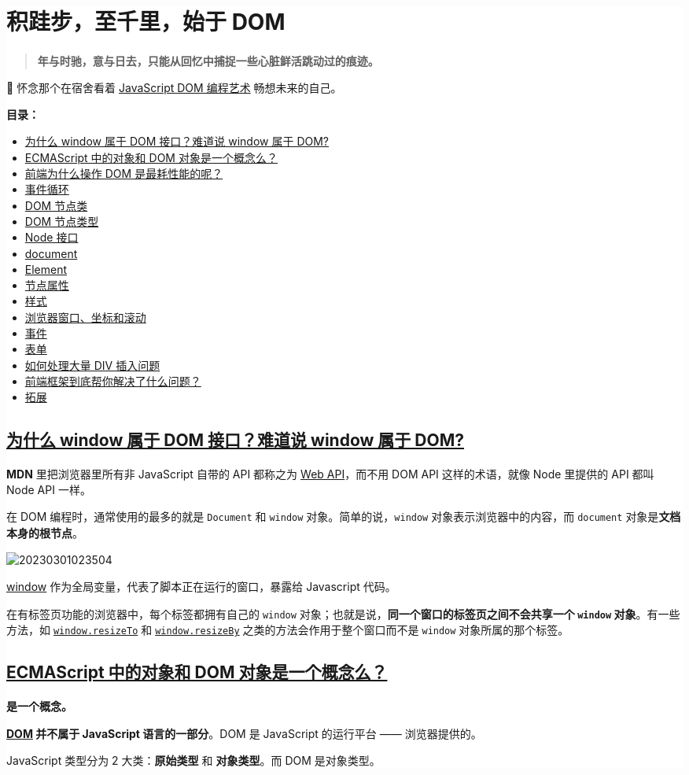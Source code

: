 # 积跬步，至千里，始于 DOM

> **年与时驰，意与日去，只能从回忆中捕捉一些心脏鲜活跳动过的痕迹。**

👀 怀念那个在宿舍看着 [JavaScript DOM 编程艺术](https://book.douban.com/subject/6038371/) 畅想未来的自己。

**目录：**

- [为什么 window 属于 DOM 接口？难道说 window 属于 DOM?](#为什么-window-属于-dom-接口难道说-window-属于-dom)
- [ECMAScript 中的对象和 DOM 对象是一个概念么？](#ecmascript-中的对象和-dom-对象是一个概念么)
- [前端为什么操作 DOM 是最耗性能的呢？](#前端为什么操作-dom-是最耗性能的呢)
- [事件循环](#事件循环)
- [DOM 节点类](#dom-节点类)
- [DOM 节点类型](#dom-节点类型)
- [Node 接口](#node-接口)
- [document](#document)
- [Element](#element)
- [节点属性](#节点属性)
- [样式](#样式)
- [浏览器窗口、坐标和滚动](#浏览器窗口坐标和滚动)
- [事件](#事件)
- [表单](#表单)
- [如何处理大量 DIV 插入问题](#如何处理大量-div-插入问题)
- [前端框架到底帮你解决了什么问题？](#前端框架到底帮你解决了什么问题)
- [拓展](#拓展)

## [为什么 window 属于 DOM 接口？难道说 window 属于 DOM?](https://www.zhihu.com/question/345622144)

**MDN** 里把浏览器里所有非 JavaScript 自带的 API 都称之为 [Web API](https://developer.mozilla.org/zh-CN/docs/Web/API)，而不用 DOM API 这样的术语，就像 Node 里提供的 API 都叫 Node API 一样。

在 DOM 编程时，通常使用的最多的就是 `Document` 和 `window` 对象。简单的说，`window` 对象表示浏览器中的内容，而 `document` 对象是**文档本身的根节点**。

![20230301023504](https://raw.githubusercontent.com/chuenwei0129/my-picgo-repo/master/others/20230301023504.png)

[window](https://developer.mozilla.org/zh-CN/docs/Web/API/Window) 作为全局变量，代表了脚本正在运行的窗口，暴露给 Javascript 代码。

在有标签页功能的浏览器中，每个标签都拥有自己的 `window` 对象；也就是说，**同一个窗口的标签页之间不会共享一个 `window` 对象**。有一些方法，如 [`window.resizeTo`](https://developer.mozilla.org/zh-CN/docs/Web/API/Window/resizeTo) 和 [`window.resizeBy`](https://developer.mozilla.org/zh-CN/docs/Web/API/Window/resizeBy) 之类的方法会作用于整个窗口而不是 `window` 对象所属的那个标签。

## [ECMAScript 中的对象和 DOM 对象是一个概念么？](https://www.zhihu.com/question/67501711)

**是一个概念。**

**[DOM](https://developer.mozilla.org/zh-CN/docs/Web/API/Document_Object_Model) 并不属于 JavaScript 语言的一部分**。DOM 是 JavaScript 的运行平台 —— 浏览器提供的。

JavaScript 类型分为 2 大类：**原始类型** 和 **对象类型**。而 DOM 是对象类型。
